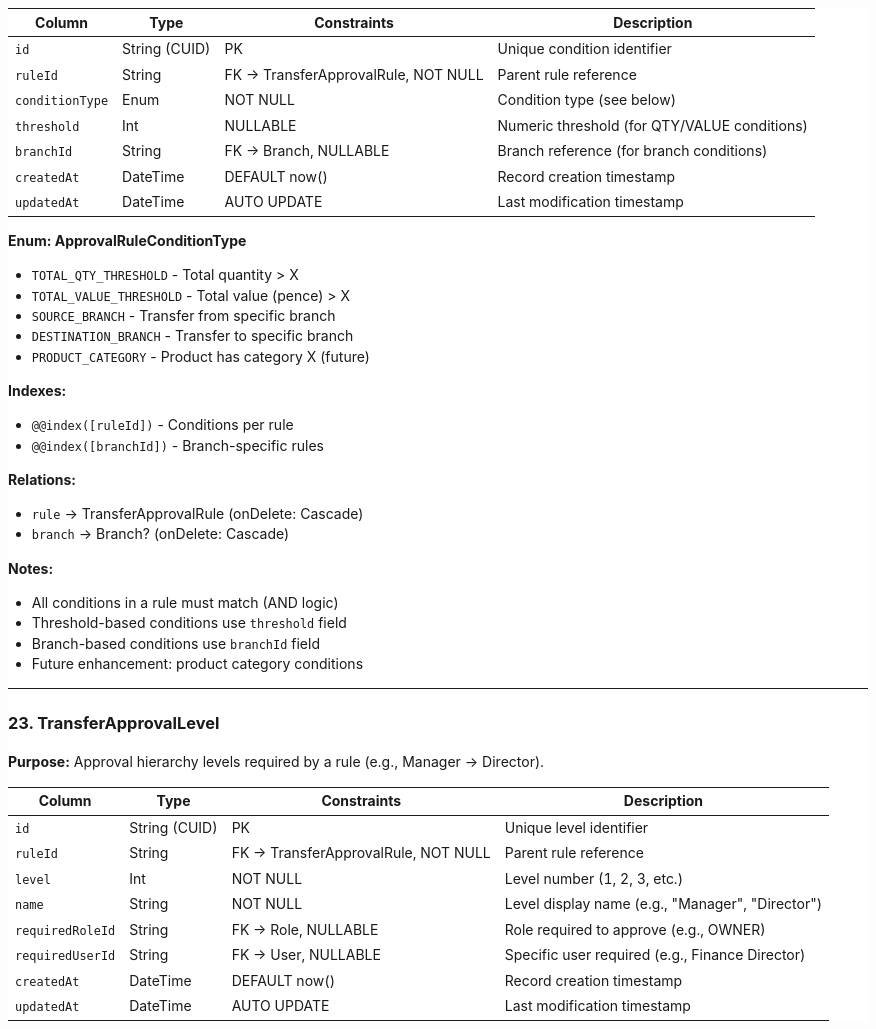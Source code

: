 | Column | Type | Constraints | Description |
|--------|------|-------------|-------------|
| `id` | String (CUID) | PK | Unique condition identifier |
| `ruleId` | String | FK → TransferApprovalRule, NOT NULL | Parent rule reference |
| `conditionType` | Enum | NOT NULL | Condition type (see below) |
| `threshold` | Int | NULLABLE | Numeric threshold (for QTY/VALUE conditions) |
| `branchId` | String | FK → Branch, NULLABLE | Branch reference (for branch conditions) |
| `createdAt` | DateTime | DEFAULT now() | Record creation timestamp |
| `updatedAt` | DateTime | AUTO UPDATE | Last modification timestamp |

**Enum: ApprovalRuleConditionType**
- `TOTAL_QTY_THRESHOLD` - Total quantity > X
- `TOTAL_VALUE_THRESHOLD` - Total value (pence) > X
- `SOURCE_BRANCH` - Transfer from specific branch
- `DESTINATION_BRANCH` - Transfer to specific branch
- `PRODUCT_CATEGORY` - Product has category X (future)

**Indexes:**
- `@@index([ruleId])` - Conditions per rule
- `@@index([branchId])` - Branch-specific rules

**Relations:**
- `rule` → TransferApprovalRule (onDelete: Cascade)
- `branch` → Branch? (onDelete: Cascade)

**Notes:**
- All conditions in a rule must match (AND logic)
- Threshold-based conditions use `threshold` field
- Branch-based conditions use `branchId` field
- Future enhancement: product category conditions

---

### 23. TransferApprovalLevel

**Purpose:** Approval hierarchy levels required by a rule (e.g., Manager → Director).

| Column | Type | Constraints | Description |
|--------|------|-------------|-------------|
| `id` | String (CUID) | PK | Unique level identifier |
| `ruleId` | String | FK → TransferApprovalRule, NOT NULL | Parent rule reference |
| `level` | Int | NOT NULL | Level number (1, 2, 3, etc.) |
| `name` | String | NOT NULL | Level display name (e.g., "Manager", "Director") |
| `requiredRoleId` | String | FK → Role, NULLABLE | Role required to approve (e.g., OWNER) |
| `requiredUserId` | String | FK → User, NULLABLE | Specific user required (e.g., Finance Director) |
| `createdAt` | DateTime | DEFAULT now() | Record creation timestamp |
| `updatedAt` | DateTime | AUTO UPDATE | Last modification timestamp |
